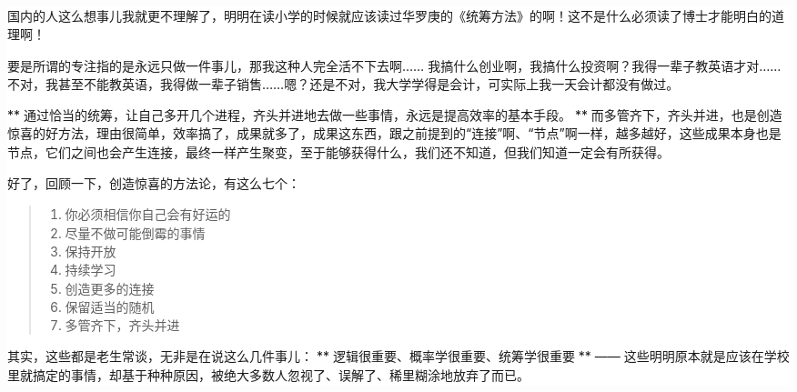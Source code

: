 国内的人这么想事儿我就更不理解了，明明在读小学的时候就应该读过华罗庚的《统筹方法》的啊！这不是什么必须读了博士才能明白的道理啊！

要是所谓的专注指的是永远只做一件事儿，那我这种人完全活不下去啊…… 我搞什么创业啊，我搞什么投资啊？我得一辈子教英语才对……不对，我甚至不能教英语，我得做一辈子销售……嗯？还是不对，我大学学得是会计，可实际上我一天会计都没有做过。

 ** 通过恰当的统筹，让自己多开几个进程，齐头并进地去做一些事情，永远是提高效率的基本手段。 **  而多管齐下，齐头并进，也是创造惊喜的好方法，理由很简单，效率搞了，成果就多了，成果这东西，跟之前提到的“连接”啊、“节点”啊一样，越多越好，这些成果本身也是节点，它们之间也会产生连接，最终一样产生聚变，至于能够获得什么，我们还不知道，但我们知道一定会有所获得。

好了，回顾一下，创造惊喜的方法论，有这么七个：

> 1. 你必须相信你自己会有好运的
> 2. 尽量不做可能倒霉的事情
> 3. 保持开放
> 4. 持续学习
> 5. 创造更多的连接
> 6. 保留适当的随机
> 7. 多管齐下，齐头并进

其实，这些都是老生常谈，无非是在说这么几件事儿：  ** 逻辑很重要、概率学很重要、统筹学很重要 **  —— 这些明明原本就是应该在学校里就搞定的事情，却基于种种原因，被绝大多数人忽视了、误解了、稀里糊涂地放弃了而已。